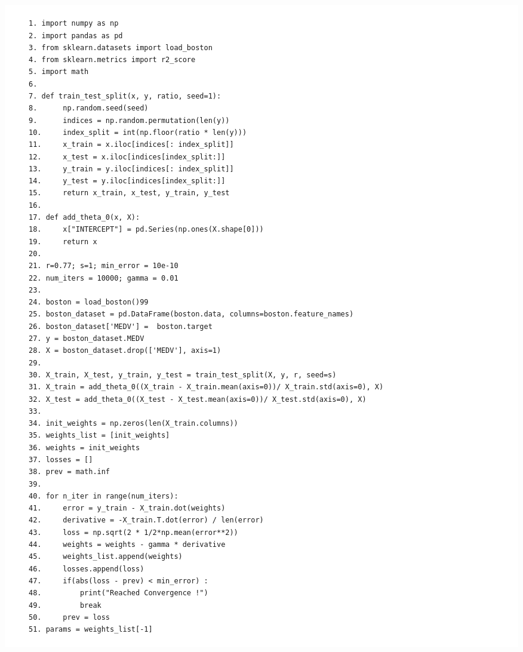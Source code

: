 <figure>
<pre class="brush: python">
<code>
1. import numpy as np
2. import pandas as pd
3. from sklearn.datasets import load_boston
4. from sklearn.metrics import r2_score
5. import math
6. 
7. def train_test_split(x, y, ratio, seed=1):
8. 	    np.random.seed(seed)
9.  	indices = np.random.permutation(len(y))
10. 	index_split = int(np.floor(ratio * len(y)))
11. 	x_train = x.iloc[indices[: index_split]]
12. 	x_test = x.iloc[indices[index_split:]]
13. 	y_train = y.iloc[indices[: index_split]]
14. 	y_test = y.iloc[indices[index_split:]]
15. 	return x_train, x_test, y_train, y_test
16.
17. def add_theta_0(x, X):
18. 	x["INTERCEPT"] = pd.Series(np.ones(X.shape[0]))
19. 	return x
20.
21. r=0.77; s=1; min_error = 10e-10
22. num_iters = 10000; gamma = 0.01
23.
24. boston = load_boston()99
25. boston_dataset = pd.DataFrame(boston.data, columns=boston.feature_names)
26. boston_dataset['MEDV'] =  boston.target
27. y = boston_dataset.MEDV
28. X = boston_dataset.drop(['MEDV'], axis=1)
29.
30. X_train, X_test, y_train, y_test = train_test_split(X, y, r, seed=s)
31. X_train = add_theta_0((X_train - X_train.mean(axis=0))/ X_train.std(axis=0), X)
32. X_test = add_theta_0((X_test - X_test.mean(axis=0))/ X_test.std(axis=0), X)
33.
34. init_weights = np.zeros(len(X_train.columns))
35. weights_list = [init_weights]
36. weights = init_weights
37. losses = []
38. prev = math.inf
39.
40. for n_iter in range(num_iters):
41. 	error = y_train - X_train.dot(weights)
42. 	derivative = -X_train.T.dot(error) / len(error)
43. 	loss = np.sqrt(2 * 1/2*np.mean(error**2))
44. 	weights = weights - gamma * derivative
45. 	weights_list.append(weights)
46. 	losses.append(loss)
47. 	if(abs(loss - prev) < min_error) :
48. 		print("Reached Convergence !")
49. 		break
50. 	prev = loss
51. params = weights_list[-1]  
</code>
</pre>
</figure>
